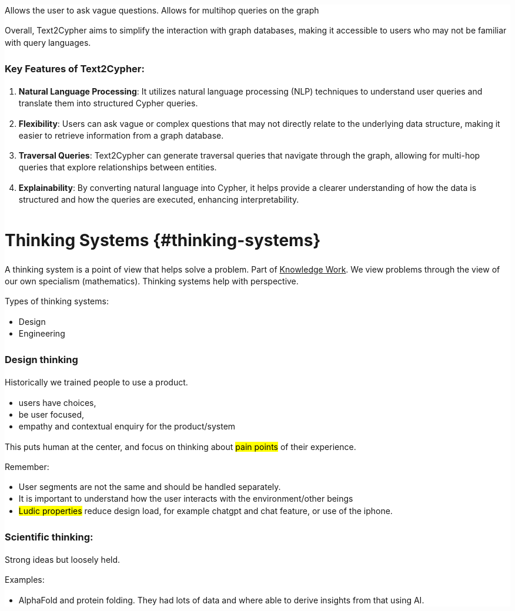 Allows the user to ask vague questions.
Allows for multihop queries on the graph

Overall, Text2Cypher aims to simplify the interaction with graph databases, making it accessible to users who may not be familiar with query languages.
### Key Features of Text2Cypher:

1. **Natural Language Processing**: It utilizes natural language processing (NLP) techniques to understand user queries and translate them into structured Cypher queries.

2. **Flexibility**: Users can ask vague or complex questions that may not directly relate to the underlying data structure, making it easier to retrieve information from a graph database.

3. **Traversal Queries**: Text2Cypher can generate traversal queries that navigate through the graph, allowing for multi-hop queries that explore relationships between entities.

4. **Explainability**: By converting natural language into Cypher, it helps provide a clearer understanding of how the data is structured and how the queries are executed, enhancing interpretability.



<a id="thinking-systems"></a>
# Thinking Systems {#thinking-systems}


A thinking system is a point of view that helps solve a problem. Part of [Knowledge Work](#knowledge-work). We view problems through the view of our own specialism (mathematics).  Thinking systems help with perspective.

Types of thinking systems:
- Design
- Engineering
### Design thinking

Historically we trained people to use a product.  

- users have choices, 
- be user focused, 
- empathy and contextual enquiry for the product/system  

This puts human at the center, and focus on thinking about <mark>pain points</mark> of their experience.  

Remember:
- User segments are not the same and should be handled separately.  
- It is important to understand how the user interacts with the environment/other beings  
- <mark>Ludic properties</mark> reduce design load, for example chatgpt and chat feature, or use of the iphone.

### Scientific thinking:  

Strong ideas but loosely held.
 
Examples:
- AlphaFold and protein folding. They had lots of data and where able to derive insights from that using AI.  
